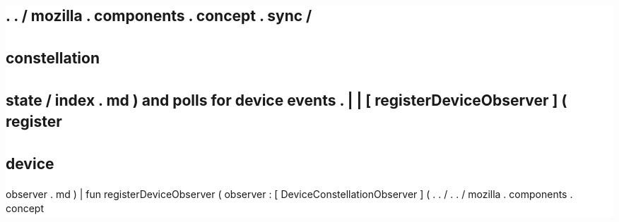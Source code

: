 .
.
/
mozilla
.
components
.
concept
.
sync
/
-
constellation
-
state
/
index
.
md
)
and
polls
for
device
events
.
|
|
[
registerDeviceObserver
]
(
register
-
device
-
observer
.
md
)
|
fun
registerDeviceObserver
(
observer
:
[
DeviceConstellationObserver
]
(
.
.
/
.
.
/
mozilla
.
components
.
concept